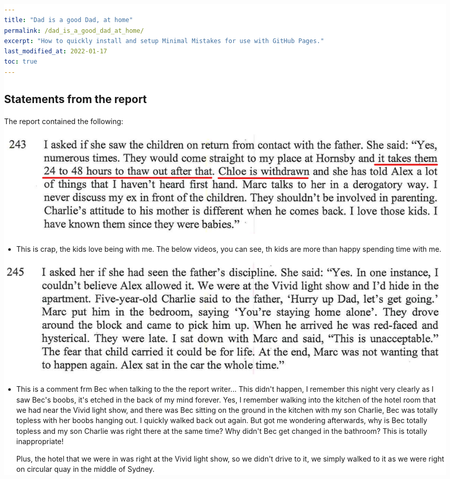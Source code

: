 ```yaml
---
title: "Dad is a good Dad, at home"
permalink: /dad_is_a_good_dad_at_home/
excerpt: "How to quickly install and setup Minimal Mistakes for use with GitHub Pages."
last_modified_at: 2022-01-17
toc: true
---
```


[//]: # (margin:top right bottom left)

## Statements from the report

The report contained the following:

![](../blobs/lovedad/report_bec_bad_dad1.png)

- This is crap, the kids love being with me. The below videos, you can see, th kids are more than happy spending time with me. 

![](../blobs/lovedad/report_bec_bad_dad2.png)

- This is a comment frm Bec when talking to the the report writer... This didn't happen, I remember this night very clearly as I saw Bec's boobs, it's etched in the back of my mind forever. Yes, I remember walking into the kitchen of the hotel room that we had near the Vivid light show, and there was Bec sitting on the ground in the kitchen with my son Charlie, Bec was totally topless with her boobs hanging out. I quickly walked back out again. But got me wondering afterwards, why is Bec totally topless and my son Charlie was right there at the same time? Why didn't Bec get changed in the bathroom? This is totally inappropriate!

    Plus, the hotel that we were in was right at the Vivid light show, so we didn't drive to it, we simply walked to it as we were right on circular quay in the middle of Sydney.
